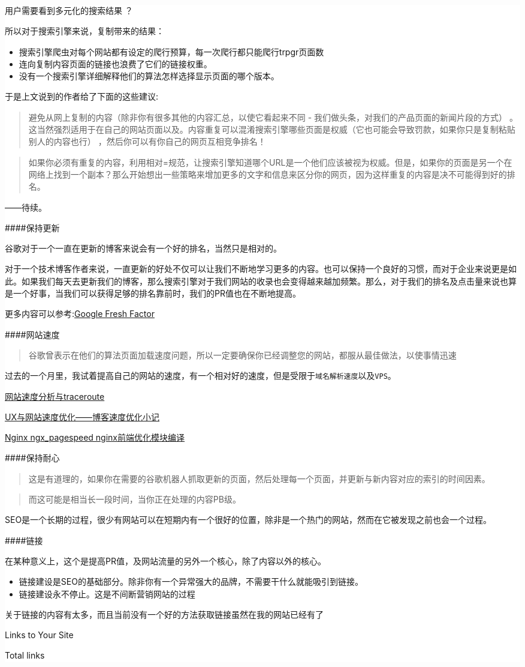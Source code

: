 用户需要看到多元化的搜索结果 ？

所以对于搜索引擎来说，复制带来的结果：

 - 搜索引擎爬虫对每个网站都有设定的爬行预算，每一次爬行都只能爬行trpgr页面数
 - 连向复制内容页面的链接也浪费了它们的链接权重。
 - 没有一个搜索引擎详细解释他们的算法怎样选择显示页面的哪个版本。

于是上文说到的作者给了下面的这些建议:

 > 避免从网上复制的内容（除非你有很多其他的内容汇总，以使它看起来不同 - 我们做头条，对我们的产品页面的新闻片段的方式） 。这当然强烈适用于在自己的网站页面以及。内容重复可以混淆搜索引擎哪些页面是权威（它也可能会导致罚款，如果你只是复制粘贴别人的内容也行） ，然后你可以有你自己的网页互相竞争排名！

 > 如果你必须有重复的内容，利用相对=规范，让搜索引擎知道哪个URL是一个他们应该被视为权威。但是，如果你的页面是另一个在网络上找到一个副本？那么开始想出一些策略来增加更多的文字和信息来区分你的网页，因为这样重复的内容是决不可能得到好的排名。

——待续。

####保持更新

谷歌对于一个一直在更新的博客来说会有一个好的排名，当然只是相对的。

对于一个技术博客作者来说，一直更新的好处不仅可以让我们不断地学习更多的内容。也可以保持一个良好的习惯，而对于企业来说更是如此。如果我们每天去更新我们的博客，那么搜索引擎对于我们网站的收录也会变得越来越加频繁。那么，对于我们的排名及点击量来说也算是一个好事，当我们可以获得足够的排名靠前时，我们的PR值也在不断地提高。

更多内容可以参考:[Google Fresh Factor](http://www.seomoz.org/blog/google-fresh-factor)

####网站速度

> 谷歌曾表示在他们的算法页面加载速度问题，所以一定要确保你已经调整您的网站，都服从最佳做法，以使事情迅速

过去的一个月里，我试着提高自己的网站的速度，有一个相对好的速度，但是受限于``域名解析速度``以及``VPS``。

[网站速度分析与traceroute
](http://www.phodal.com/blog/use-traceroute-analyse-person-homepage-speed/)

[UX与网站速度优化——博客速度优化小记
](http://www.phodal.com/blog/ux-and-improve-website-load-speed/)

[Nginx ngx_pagespeed nginx前端优化模块编译](http://www.phodal.com/blog/nginx-with-ngx-pagespeed-module-improve-website-cache/)

####保持耐心

> 这是有道理的，如果你在需要的谷歌机器人抓取更新的页面，然后处理每一个页面，并更新与新内容对应的索引的时间因素。

> 而这可能是相当长一段时间，当你正在处理的内容PB级。

SEO是一个长期的过程，很少有网站可以在短期内有一个很好的位置，除非是一个热门的网站，然而在它被发现之前也会一个过程。

####链接

在某种意义上，这个是提高PR值，及网站流量的另外一个核心，除了内容以外的核心。

 - 链接建设是SEO的基础部分。除非你有一个异常强大的品牌，不需要干什么就能吸引到链接。
 - 链接建设永不停止。这是不间断营销网站的过程

关于链接的内容有太多，而且当前没有一个好的方法获取链接虽然在我的网站已经有了

Links to Your Site

Total links
